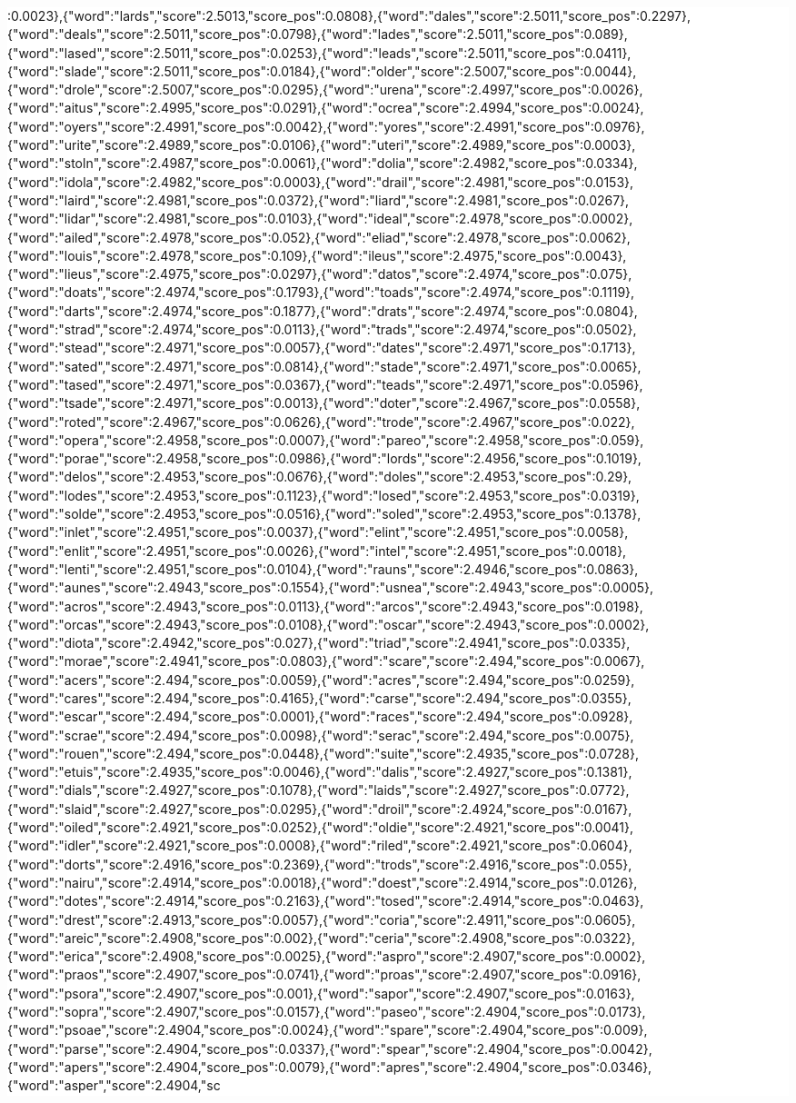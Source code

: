 :0.0023},{"word":"lards","score":2.5013,"score_pos":0.0808},{"word":"dales","score":2.5011,"score_pos":0.2297},{"word":"deals","score":2.5011,"score_pos":0.0798},{"word":"lades","score":2.5011,"score_pos":0.089},{"word":"lased","score":2.5011,"score_pos":0.0253},{"word":"leads","score":2.5011,"score_pos":0.0411},{"word":"slade","score":2.5011,"score_pos":0.0184},{"word":"older","score":2.5007,"score_pos":0.0044},{"word":"drole","score":2.5007,"score_pos":0.0295},{"word":"urena","score":2.4997,"score_pos":0.0026},{"word":"aitus","score":2.4995,"score_pos":0.0291},{"word":"ocrea","score":2.4994,"score_pos":0.0024},{"word":"oyers","score":2.4991,"score_pos":0.0042},{"word":"yores","score":2.4991,"score_pos":0.0976},{"word":"urite","score":2.4989,"score_pos":0.0106},{"word":"uteri","score":2.4989,"score_pos":0.0003},{"word":"stoln","score":2.4987,"score_pos":0.0061},{"word":"dolia","score":2.4982,"score_pos":0.0334},{"word":"idola","score":2.4982,"score_pos":0.0003},{"word":"drail","score":2.4981,"score_pos":0.0153},{"word":"laird","score":2.4981,"score_pos":0.0372},{"word":"liard","score":2.4981,"score_pos":0.0267},{"word":"lidar","score":2.4981,"score_pos":0.0103},{"word":"ideal","score":2.4978,"score_pos":0.0002},{"word":"ailed","score":2.4978,"score_pos":0.052},{"word":"eliad","score":2.4978,"score_pos":0.0062},{"word":"louis","score":2.4978,"score_pos":0.109},{"word":"ileus","score":2.4975,"score_pos":0.0043},{"word":"lieus","score":2.4975,"score_pos":0.0297},{"word":"datos","score":2.4974,"score_pos":0.075},{"word":"doats","score":2.4974,"score_pos":0.1793},{"word":"toads","score":2.4974,"score_pos":0.1119},{"word":"darts","score":2.4974,"score_pos":0.1877},{"word":"drats","score":2.4974,"score_pos":0.0804},{"word":"strad","score":2.4974,"score_pos":0.0113},{"word":"trads","score":2.4974,"score_pos":0.0502},{"word":"stead","score":2.4971,"score_pos":0.0057},{"word":"dates","score":2.4971,"score_pos":0.1713},{"word":"sated","score":2.4971,"score_pos":0.0814},{"word":"stade","score":2.4971,"score_pos":0.0065},{"word":"tased","score":2.4971,"score_pos":0.0367},{"word":"teads","score":2.4971,"score_pos":0.0596},{"word":"tsade","score":2.4971,"score_pos":0.0013},{"word":"doter","score":2.4967,"score_pos":0.0558},{"word":"roted","score":2.4967,"score_pos":0.0626},{"word":"trode","score":2.4967,"score_pos":0.022},{"word":"opera","score":2.4958,"score_pos":0.0007},{"word":"pareo","score":2.4958,"score_pos":0.059},{"word":"porae","score":2.4958,"score_pos":0.0986},{"word":"lords","score":2.4956,"score_pos":0.1019},{"word":"delos","score":2.4953,"score_pos":0.0676},{"word":"doles","score":2.4953,"score_pos":0.29},{"word":"lodes","score":2.4953,"score_pos":0.1123},{"word":"losed","score":2.4953,"score_pos":0.0319},{"word":"solde","score":2.4953,"score_pos":0.0516},{"word":"soled","score":2.4953,"score_pos":0.1378},{"word":"inlet","score":2.4951,"score_pos":0.0037},{"word":"elint","score":2.4951,"score_pos":0.0058},{"word":"enlit","score":2.4951,"score_pos":0.0026},{"word":"intel","score":2.4951,"score_pos":0.0018},{"word":"lenti","score":2.4951,"score_pos":0.0104},{"word":"rauns","score":2.4946,"score_pos":0.0863},{"word":"aunes","score":2.4943,"score_pos":0.1554},{"word":"usnea","score":2.4943,"score_pos":0.0005},{"word":"acros","score":2.4943,"score_pos":0.0113},{"word":"arcos","score":2.4943,"score_pos":0.0198},{"word":"orcas","score":2.4943,"score_pos":0.0108},{"word":"oscar","score":2.4943,"score_pos":0.0002},{"word":"diota","score":2.4942,"score_pos":0.027},{"word":"triad","score":2.4941,"score_pos":0.0335},{"word":"morae","score":2.4941,"score_pos":0.0803},{"word":"scare","score":2.494,"score_pos":0.0067},{"word":"acers","score":2.494,"score_pos":0.0059},{"word":"acres","score":2.494,"score_pos":0.0259},{"word":"cares","score":2.494,"score_pos":0.4165},{"word":"carse","score":2.494,"score_pos":0.0355},{"word":"escar","score":2.494,"score_pos":0.0001},{"word":"races","score":2.494,"score_pos":0.0928},{"word":"scrae","score":2.494,"score_pos":0.0098},{"word":"serac","score":2.494,"score_pos":0.0075},{"word":"rouen","score":2.494,"score_pos":0.0448},{"word":"suite","score":2.4935,"score_pos":0.0728},{"word":"etuis","score":2.4935,"score_pos":0.0046},{"word":"dalis","score":2.4927,"score_pos":0.1381},{"word":"dials","score":2.4927,"score_pos":0.1078},{"word":"laids","score":2.4927,"score_pos":0.0772},{"word":"slaid","score":2.4927,"score_pos":0.0295},{"word":"droil","score":2.4924,"score_pos":0.0167},{"word":"oiled","score":2.4921,"score_pos":0.0252},{"word":"oldie","score":2.4921,"score_pos":0.0041},{"word":"idler","score":2.4921,"score_pos":0.0008},{"word":"riled","score":2.4921,"score_pos":0.0604},{"word":"dorts","score":2.4916,"score_pos":0.2369},{"word":"trods","score":2.4916,"score_pos":0.055},{"word":"nairu","score":2.4914,"score_pos":0.0018},{"word":"doest","score":2.4914,"score_pos":0.0126},{"word":"dotes","score":2.4914,"score_pos":0.2163},{"word":"tosed","score":2.4914,"score_pos":0.0463},{"word":"drest","score":2.4913,"score_pos":0.0057},{"word":"coria","score":2.4911,"score_pos":0.0605},{"word":"areic","score":2.4908,"score_pos":0.002},{"word":"ceria","score":2.4908,"score_pos":0.0322},{"word":"erica","score":2.4908,"score_pos":0.0025},{"word":"aspro","score":2.4907,"score_pos":0.0002},{"word":"praos","score":2.4907,"score_pos":0.0741},{"word":"proas","score":2.4907,"score_pos":0.0916},{"word":"psora","score":2.4907,"score_pos":0.001},{"word":"sapor","score":2.4907,"score_pos":0.0163},{"word":"sopra","score":2.4907,"score_pos":0.0157},{"word":"paseo","score":2.4904,"score_pos":0.0173},{"word":"psoae","score":2.4904,"score_pos":0.0024},{"word":"spare","score":2.4904,"score_pos":0.009},{"word":"parse","score":2.4904,"score_pos":0.0337},{"word":"spear","score":2.4904,"score_pos":0.0042},{"word":"apers","score":2.4904,"score_pos":0.0079},{"word":"apres","score":2.4904,"score_pos":0.0346},{"word":"asper","score":2.4904,"sc